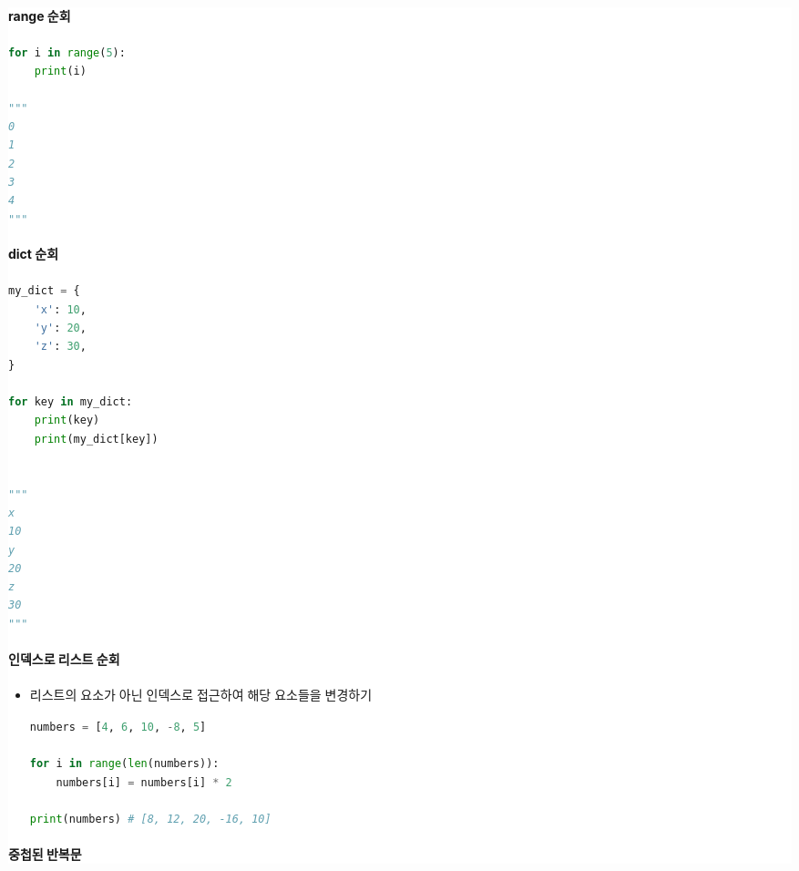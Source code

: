 #### range 순회

```python
for i in range(5):
    print(i)

"""
0
1
2
3
4
"""
```

#### dict 순회

```python
my_dict = {
    'x': 10,
    'y': 20,
    'z': 30,
}

for key in my_dict:
    print(key)
    print(my_dict[key])


"""
x
10
y
20
z
30
"""
```

#### 인덱스로 리스트 순회

- 리스트의 요소가 아닌 인덱스로 접근하여 해당 요소들을 변경하기

  ```python
  numbers = [4, 6, 10, -8, 5]

  for i in range(len(numbers)):
      numbers[i] = numbers[i] * 2

  print(numbers) # [8, 12, 20, -16, 10]
  ```

#### 중첩된 반복문
